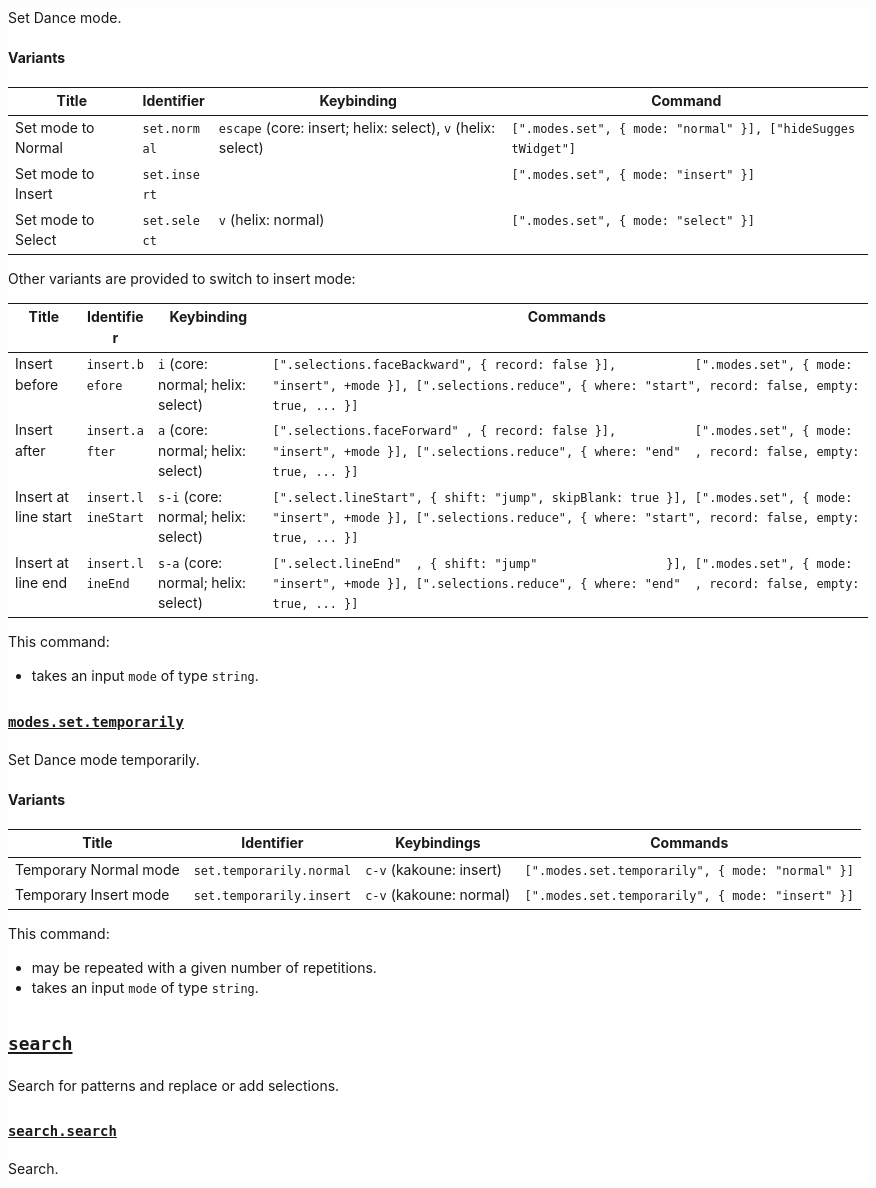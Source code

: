 Set Dance mode.

#### Variants

| Title              | Identifier   | Keybinding                                                  | Command                                                     |
| ------------------ | ------------ | ----------------------------------------------------------- | ----------------------------------------------------------- |
| Set mode to Normal | `set.normal` | `escape` (core: insert; helix: select), `v` (helix: select) | `[".modes.set", { mode: "normal" }], ["hideSuggestWidget"]` |
| Set mode to Insert | `set.insert` |                                                             | `[".modes.set", { mode: "insert" }]`                        |
| Set mode to Select | `set.select` | `v` (helix: normal)                                         | `[".modes.set", { mode: "select" }]`                        |

Other variants are provided to switch to insert mode:

| Title                | Identifier         | Keybinding                          | Commands                                                                                                                                                                            |
| -------------------- | ------------------ | ----------------------------------- | ----------------------------------------------------------------------------------------------------------------------------------------------------------------------------------- |
| Insert before        | `insert.before`    | `i` (core: normal; helix: select)   | `[".selections.faceBackward", { record: false }],           [".modes.set", { mode: "insert", +mode }], [".selections.reduce", { where: "start", record: false, empty: true, ... }]` |
| Insert after         | `insert.after`     | `a` (core: normal; helix: select)   | `[".selections.faceForward" , { record: false }],           [".modes.set", { mode: "insert", +mode }], [".selections.reduce", { where: "end"  , record: false, empty: true, ... }]` |
| Insert at line start | `insert.lineStart` | `s-i` (core: normal; helix: select) | `[".select.lineStart", { shift: "jump", skipBlank: true }], [".modes.set", { mode: "insert", +mode }], [".selections.reduce", { where: "start", record: false, empty: true, ... }]` |
| Insert at line end   | `insert.lineEnd`   | `s-a` (core: normal; helix: select) | `[".select.lineEnd"  , { shift: "jump"                  }], [".modes.set", { mode: "insert", +mode }], [".selections.reduce", { where: "end"  , record: false, empty: true, ... }]` |


This command:
- takes an input `mode` of type `string`.

<a name="modes.set.temporarily" />

### [`modes.set.temporarily`](./modes.ts#L35-L47)

Set Dance mode temporarily.

#### Variants

| Title                 | Identifier               | Keybindings             | Commands                                         |
| --------------------- | ------------------------ | ----------------------- | ------------------------------------------------ |
| Temporary Normal mode | `set.temporarily.normal` | `c-v` (kakoune: insert) | `[".modes.set.temporarily", { mode: "normal" }]` |
| Temporary Insert mode | `set.temporarily.insert` | `c-v` (kakoune: normal) | `[".modes.set.temporarily", { mode: "insert" }]` |


This command:
- may be repeated with a given number of repetitions.
- takes an input `mode` of type `string`.

## [`search`](./search.ts)

Search for patterns and replace or add selections.

<a name="search.search" />

### [`search.search`](./search.ts#L14-L36)

Search.
